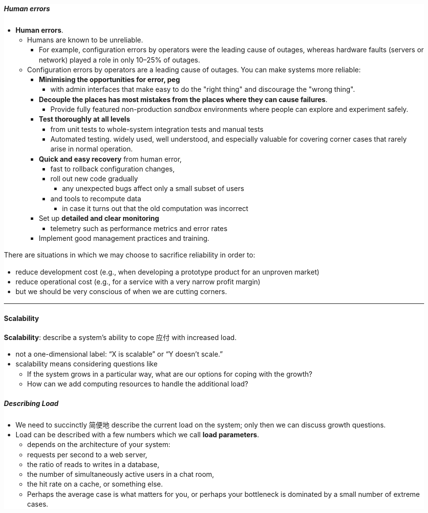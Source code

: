 
##### Human errors

* **Human errors**.
  * Humans are known to be unreliable.
    * For example, configuration errors by operators were the leading cause of outages, whereas hardware faults (servers or network) played a role in only 10–25% of outages.
  * Configuration errors by operators are a leading cause of outages. You can make systems more reliable:
    - **Minimising the opportunities for error, peg**
      - with admin interfaces that make easy to do the "right thing" and discourage the "wrong thing".
    - **Decouple the places has most mistakes from the places where they can cause failures**.
      - Provide fully featured non-production _sandbox_ environments where people can explore and experiment safely.
    - **Test thoroughly at all levels**
      - from unit tests to whole-system integration tests and manual tests
      - Automated testing. widely used, well understood, and especially valuable for covering corner cases that rarely arise in normal operation.
    - **Quick and easy recovery** from human error,
      - fast to rollback configuration changes,
      - roll out new code gradually
        - any unexpected bugs affect only a small subset of users
      - and tools to recompute data
        - in case it turns out that the old computation was incorrect
    - Set up **detailed and clear monitoring**
      - telemetry such as performance metrics and error rates
    - Implement good management practices and training.

There are situations in which we may choose to sacrifice reliability in order to:
- reduce development cost (e.g., when developing a prototype product for an unproven market)
- reduce operational cost (e.g., for a service with a very narrow profit margin)
- but we should be very conscious of when we are cutting corners.

---

#### Scalability

**Scalability**: describe a system’s ability to cope 应付 with increased load.
- not a one-dimensional label: “X is scalable” or “Y doesn’t scale.”
- scalability means considering questions like
  - If the system grows in a particular way, what are our options for coping with the growth?
  - How can we add computing resources to handle the additional load?

##### Describing Load

- We need to succinctly 简便地 describe the current load on the system; only then we can discuss growth questions.
- Load can be described with a few numbers which we call **load parameters**.
  - depends on the architecture of your system:
  - requests per second to a web server,
  - the ratio of reads to writes in a database,
  - the number of simultaneously active users in a chat room,
  - the hit rate on a cache, or something else.
  - Perhaps the average case is what matters for you, or perhaps your bottleneck is dominated by a small number of extreme cases.
